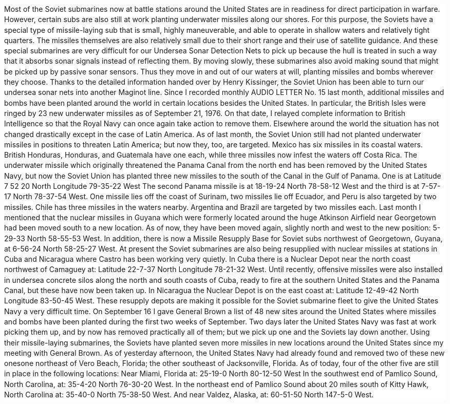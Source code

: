 Most of the Soviet submarines now at battle stations around the United States are in readiness for direct participation in warfare. However, certain subs are also still at work planting underwater missiles along our shores. For this purpose, the Soviets have a special type of missile-laying sub that is small, highly maneuverable, and able to operate in shallow waters and relatively tight quarters. The missiles themselves are also relatively small due to their short range and their use of satellite guidance. And these special submarines are very difficult for our Undersea Sonar Detection Nets to pick up because the hull is treated in such a way that it absorbs sonar signals instead of reflecting them. By moving slowly, these submarines also avoid making sound that might be picked up by passive sonar sensors. Thus they move in and out of our waters at will, planting missiles and bombs wherever they choose. Thanks to the detailed information handed over by Henry Kissinger, the Soviet Union has been able to turn our undersea sonar nets into another Maginot line.
Since I recorded monthly AUDIO LETTER No. 15 last month, additional missiles and bombs have been planted around the world in certain locations besides the United States. In particular, the British Isles were ringed by 23 new underwater missiles as of September 21, 1976. On that date, I relayed complete information to British Intelligence so that the Royal Navy can once again take action to remove them.
Elsewhere around the world the situation has not changed drastically except in the case of Latin America. As of last month, the Soviet Union still had not planted underwater missiles in positions to threaten Latin America; but now they, too, are targeted. Mexico has six missiles in its coastal waters. British Honduras, Honduras, and Guatemala have one each, while three missiles now infest the waters off Costa Rica. The underwater missile which originally threatened the Panama Canal from the north end has been removed by the United States Navy, but now the Soviet Union has planted three new missiles to the south of the Canal in the Gulf of Panama.
One is at
Latitude 7 52 20 North Longitude 79-35-22 West
The second Panama missile is at
18-19-24 North 78-58-12 West
and the third is at
7-57-17 North 78-37-54 West.
One missile lies off the coast of Surinam, two missiles lie off Ecuador, and Peru is also targeted by two missiles. Chile has three missiles in the waters nearby. Argentina and Brazil are targeted by two missiles each.
Last month I mentioned that the nuclear missiles in Guyana which were formerly located around the huge Atkinson Airfield near Georgetown had been moved south to a new location. As of now, they have been moved again, slightly north and west to the new position:
5-29-33 North 58-55-53 West.
In addition, there is now a Missile Resupply Base for Soviet subs northwest of Georgetown, Guyana, at 6-56-24 North 58-25-27 West.
At present the Soviet submarines are also being resupplied with nuclear missiles at stations in Cuba and Nicaragua where Castro has been working very quietly. In Cuba there is a Nuclear Depot near the north coast northwest of Camaguey at: Latitude 22-7-37 North Longitude 78-21-32 West. Until recently, offensive missiles were also installed in undersea concrete silos along the north and south coasts of Cuba, ready to fire at the southern United States and the Panama Canal, but these have now been taken up.
In Nicaragua the Nuclear Depot is on the east coast at:
Latitude 12-49-42 North Longitude 83-50-45 West. These resupply depots are making it possible for the Soviet submarine fleet to give the United States Navy a very difficult time.
On September 16 I gave General Brown a list of 48 new sites around the United States where missiles and bombs have been planted during the first two weeks of September. Two days later the United States Navy was fast at work picking them up, and by now has removed practically all of them; but we pick up one and the Soviets lay down another.
Using their missile-laying submarines, the Soviets have planted seven more missiles in new locations around the United States since my meeting with General Brown. As of yesterday afternoon, the United States Navy had already found and removed two of these new onesone northeast of Vero Beach, Florida; the other southeast of Jacksonville, Florida. As of today, four of the other five are still in place in the following locations:
Near Miami, Florida at: 25-19-0 North 80-12-50 West
In the southwest end of Pamlico Sound, North Carolina, at: 35-4-20 North 76-30-20 West.
In the northeast end of Pamlico Sound about 20 miles south of Kitty Hawk, North Carolina at: 35-40-0 North 75-38-50 West.
And near Valdez, Alaska, at: 60-51-50 North 147-5-0 West.